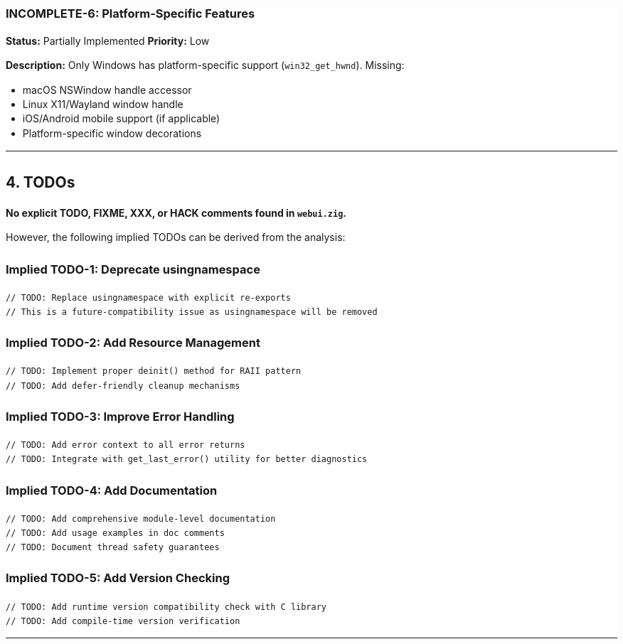 
### INCOMPLETE-6: Platform-Specific Features
**Status:** Partially Implemented
**Priority:** Low

**Description:**
Only Windows has platform-specific support (`win32_get_hwnd`). Missing:

- macOS NSWindow handle accessor
- Linux X11/Wayland window handle
- iOS/Android mobile support (if applicable)
- Platform-specific window decorations

---

## 4. TODOs

**No explicit TODO, FIXME, XXX, or HACK comments found in `webui.zig`.**

However, the following implied TODOs can be derived from the analysis:

### Implied TODO-1: Deprecate usingnamespace
```zig
// TODO: Replace usingnamespace with explicit re-exports
// This is a future-compatibility issue as usingnamespace will be removed
```

### Implied TODO-2: Add Resource Management
```zig
// TODO: Implement proper deinit() method for RAII pattern
// TODO: Add defer-friendly cleanup mechanisms
```

### Implied TODO-3: Improve Error Handling
```zig
// TODO: Add error context to all error returns
// TODO: Integrate with get_last_error() utility for better diagnostics
```

### Implied TODO-4: Add Documentation
```zig
// TODO: Add comprehensive module-level documentation
// TODO: Add usage examples in doc comments
// TODO: Document thread safety guarantees
```

### Implied TODO-5: Add Version Checking
```zig
// TODO: Add runtime version compatibility check with C library
// TODO: Add compile-time version verification
```

---
